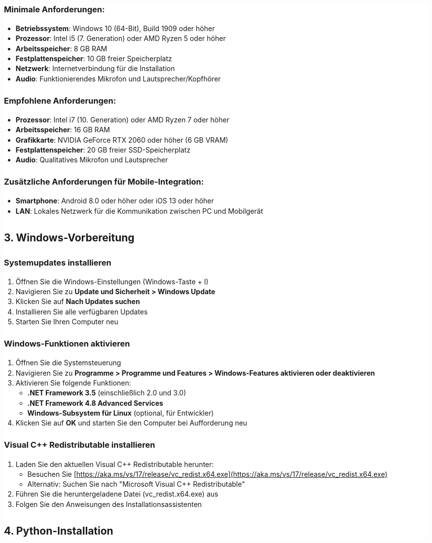 ### Minimale Anforderungen:
- **Betriebssystem**: Windows 10 (64-Bit), Build 1909 oder höher
- **Prozessor**: Intel i5 (7. Generation) oder AMD Ryzen 5 oder höher
- **Arbeitsspeicher**: 8 GB RAM
- **Festplattenspeicher**: 10 GB freier Speicherplatz
- **Netzwerk**: Internetverbindung für die Installation
- **Audio**: Funktionierendes Mikrofon und Lautsprecher/Kopfhörer

### Empfohlene Anforderungen:
- **Prozessor**: Intel i7 (10. Generation) oder AMD Ryzen 7 oder höher
- **Arbeitsspeicher**: 16 GB RAM
- **Grafikkarte**: NVIDIA GeForce RTX 2060 oder höher (6 GB VRAM)
- **Festplattenspeicher**: 20 GB freier SSD-Speicherplatz
- **Audio**: Qualitatives Mikrofon und Lautsprecher

### Zusätzliche Anforderungen für Mobile-Integration:
- **Smartphone**: Android 8.0 oder höher oder iOS 13 oder höher
- **LAN**: Lokales Netzwerk für die Kommunikation zwischen PC und Mobilgerät

## 3. Windows-Vorbereitung

### Systemupdates installieren
1. Öffnen Sie die Windows-Einstellungen (Windows-Taste + I)
2. Navigieren Sie zu **Update und Sicherheit > Windows Update**
3. Klicken Sie auf **Nach Updates suchen**
4. Installieren Sie alle verfügbaren Updates
5. Starten Sie Ihren Computer neu

### Windows-Funktionen aktivieren
1. Öffnen Sie die Systemsteuerung
2. Navigieren Sie zu **Programme > Programme und Features > Windows-Features aktivieren oder deaktivieren**
3. Aktivieren Sie folgende Funktionen:
   - **.NET Framework 3.5** (einschließlich 2.0 und 3.0)
   - **.NET Framework 4.8 Advanced Services**
   - **Windows-Subsystem für Linux** (optional, für Entwickler)
4. Klicken Sie auf **OK** und starten Sie den Computer bei Aufforderung neu

### Visual C++ Redistributable installieren
1. Laden Sie den aktuellen Visual C++ Redistributable herunter:
   - Besuchen Sie [https://aka.ms/vs/17/release/vc_redist.x64.exe](https://aka.ms/vs/17/release/vc_redist.x64.exe)
   - Alternativ: Suchen Sie nach "Microsoft Visual C++ Redistributable"
2. Führen Sie die heruntergeladene Datei (vc_redist.x64.exe) aus
3. Folgen Sie den Anweisungen des Installationsassistenten

## 4. Python-Installation
